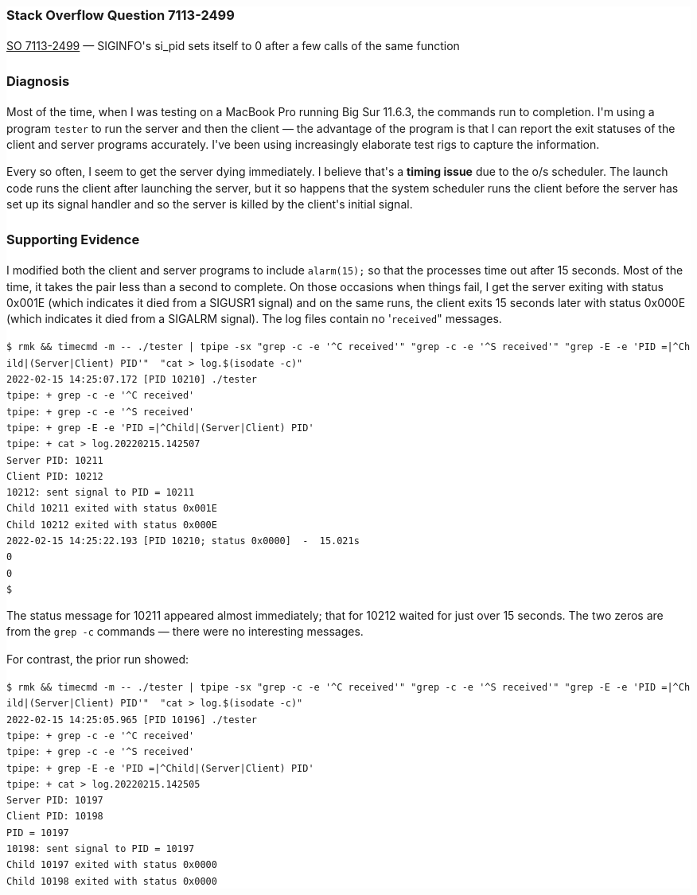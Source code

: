 ### Stack Overflow Question 7113-2499

[SO 7113-2499](https://stackoverflow.com/q/71132499) &mdash;
SIGINFO&#39;s si_pid sets itself to 0 after a few calls of the same function

### Diagnosis

Most of the time, when I was testing on a MacBook Pro running Big Sur 11.6.3, the commands run to completion.  I'm using a program `tester` to run the server and then the client — the advantage of the program is that I can report the exit statuses of the client and server programs accurately.  I've been using increasingly elaborate test rigs to capture the information.

Every so often, I seem to get the server dying immediately.  I believe that's a **timing issue** due to the o/s scheduler.  The launch code runs the client after launching the server, but it so happens that the system scheduler runs the client before the server has set up its signal handler and so the server is killed by the client's initial signal.

### Supporting Evidence

I modified both the client and server programs to include `alarm(15);`
so that the processes time out after 15 seconds.  Most of the time, it
takes the pair less than a second to complete.  On those occasions when
things fail, I get the server exiting with status 0x001E (which
indicates it died from a SIGUSR1 signal) and on the same runs, the
client exits 15 seconds later with status 0x000E (which indicates it
died from a SIGALRM signal).  The log files contain no '`received`"
messages.

```none
$ rmk && timecmd -m -- ./tester | tpipe -sx "grep -c -e '^C received'" "grep -c -e '^S received'" "grep -E -e 'PID =|^Child|(Server|Client) PID'"  "cat > log.$(isodate -c)"
2022-02-15 14:25:07.172 [PID 10210] ./tester
tpipe: + grep -c -e '^C received'
tpipe: + grep -c -e '^S received'
tpipe: + grep -E -e 'PID =|^Child|(Server|Client) PID'
tpipe: + cat > log.20220215.142507
Server PID: 10211
Client PID: 10212
10212: sent signal to PID = 10211
Child 10211 exited with status 0x001E
Child 10212 exited with status 0x000E
2022-02-15 14:25:22.193 [PID 10210; status 0x0000]  -  15.021s
0
0
$
```

The status message for 10211 appeared almost immediately; that for 10212
waited for just over 15 seconds.  The two zeros are from the `grep -c`
commands — there were no interesting messages.

For contrast, the prior run showed:
```none
$ rmk && timecmd -m -- ./tester | tpipe -sx "grep -c -e '^C received'" "grep -c -e '^S received'" "grep -E -e 'PID =|^Child|(Server|Client) PID'"  "cat > log.$(isodate -c)"
2022-02-15 14:25:05.965 [PID 10196] ./tester
tpipe: + grep -c -e '^C received'
tpipe: + grep -c -e '^S received'
tpipe: + grep -E -e 'PID =|^Child|(Server|Client) PID'
tpipe: + cat > log.20220215.142505
Server PID: 10197
Client PID: 10198
PID = 10197
10198: sent signal to PID = 10197
Child 10197 exited with status 0x0000
Child 10198 exited with status 0x0000
```